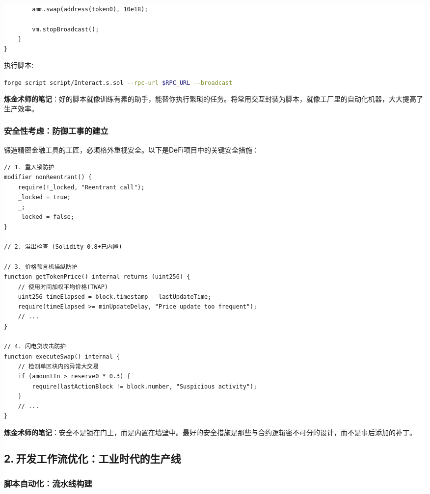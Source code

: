```solidity
        amm.swap(address(token0), 10e18);
        
        vm.stopBroadcast();
    }
}
```

执行脚本:
```bash
forge script script/Interact.s.sol --rpc-url $RPC_URL --broadcast
```

**炼金术师的笔记**：好的脚本就像训练有素的助手，能替你执行繁琐的任务。将常用交互封装为脚本，就像工厂里的自动化机器，大大提高了生产效率。

### 安全性考虑：防御工事的建立

锻造精密金融工具的工匠，必须格外重视安全。以下是DeFi项目中的关键安全措施：

```solidity
// 1. 重入锁防护
modifier nonReentrant() {
    require(!_locked, "Reentrant call");
    _locked = true;
    _;
    _locked = false;
}

// 2. 溢出检查 (Solidity 0.8+已内置)

// 3. 价格预言机操纵防护
function getTokenPrice() internal returns (uint256) {
    // 使用时间加权平均价格(TWAP)
    uint256 timeElapsed = block.timestamp - lastUpdateTime;
    require(timeElapsed >= minUpdateDelay, "Price update too frequent");
    // ...
}

// 4. 闪电贷攻击防护
function executeSwap() internal {
    // 检测单区块内的异常大交易
    if (amountIn > reserve0 * 0.3) {
        require(lastActionBlock != block.number, "Suspicious activity");
    }
    // ...
}
```

**炼金术师的笔记**：安全不是锁在门上，而是内置在墙壁中。最好的安全措施是那些与合约逻辑密不可分的设计，而不是事后添加的补丁。

## 2. 开发工作流优化：工业时代的生产线

### 脚本自动化：流水线构建
